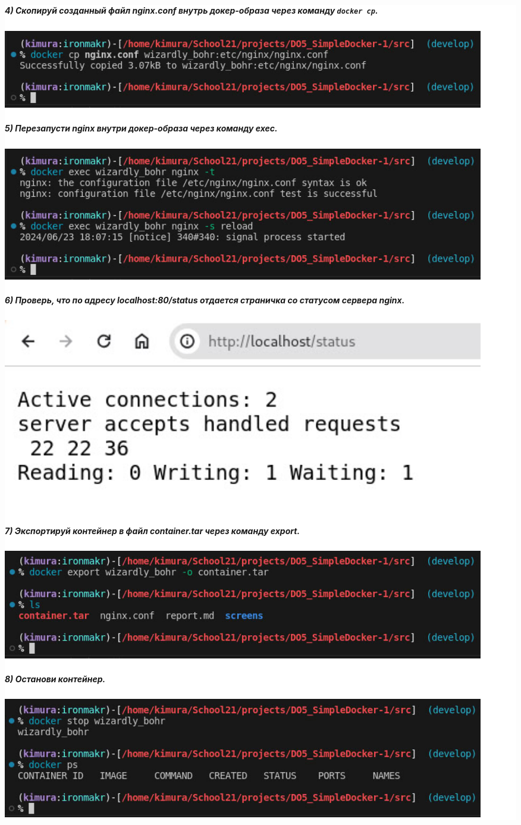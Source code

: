 ##### 4) Скопируй созданный файл *nginx.conf* внутрь докер-образа через команду `docker cp`.
<img src="./screens/2.4._docker_cp.jpg" alt="docker cp nginx.con into container" width="800"/><br>

##### 5) Перезапусти **nginx** внутри докер-образа через команду *exec*.
<img src="./screens/2.5._nginx_reload.jpg" alt="reload nginx in container" width="800"/><br>

##### 6) Проверь, что по адресу *localhost:80/status* отдается страничка со статусом сервера **nginx**.
<img src="./screens/2.6._localhost_status.jpg" alt="localhost/status" width="800"/><br>

##### 7) Экспортируй контейнер в файл *container.tar* через команду *export*.
<img src="./screens/2.7._docker_export.jpg" alt="docker export" width="800"/><br>

##### 8) Останови контейнер.
<img src="./screens/2.8._docker_stop.jpg" alt="docker stop" width="800"/><br>
